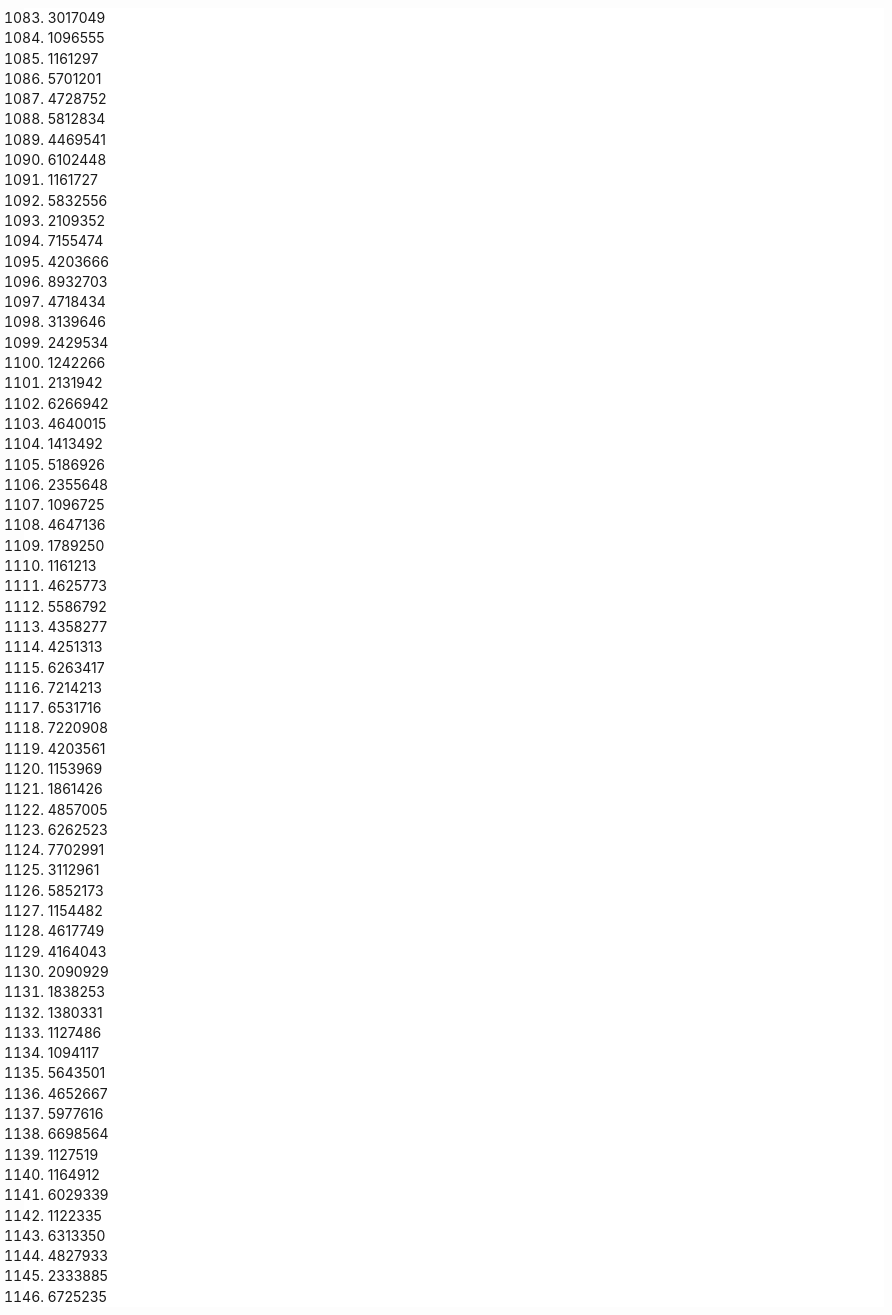 1083. 3017049
1084. 1096555
1085. 1161297
1086. 5701201
1087. 4728752
1088. 5812834
1089. 4469541
1090. 6102448
1091. 1161727
1092. 5832556
1093. 2109352
1094. 7155474
1095. 4203666
1096. 8932703
1097. 4718434
1098. 3139646
1099. 2429534
1100. 1242266
1101. 2131942
1102. 6266942
1103. 4640015
1104. 1413492
1105. 5186926
1106. 2355648
1107. 1096725
1108. 4647136
1109. 1789250
1110. 1161213
1111. 4625773
1112. 5586792
1113. 4358277
1114. 4251313
1115. 6263417
1116. 7214213
1117. 6531716
1118. 7220908
1119. 4203561
1120. 1153969
1121. 1861426
1122. 4857005
1123. 6262523
1124. 7702991
1125. 3112961
1126. 5852173
1127. 1154482
1128. 4617749
1129. 4164043
1130. 2090929
1131. 1838253
1132. 1380331
1133. 1127486
1134. 1094117
1135. 5643501
1136. 4652667
1137. 5977616
1138. 6698564
1139. 1127519
1140. 1164912
1141. 6029339
1142. 1122335
1143. 6313350
1144. 4827933
1145. 2333885
1146. 6725235